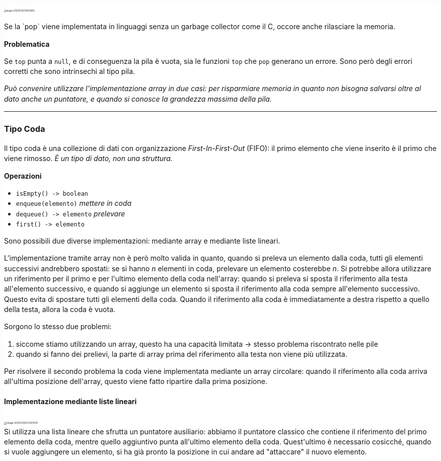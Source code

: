 <div style="margin-top:15px; margin-bottom:15px">
    <img src="/Users/kevinmuka/Library/Application%20Support/typora-user-images/image-20250130213833802.png" alt="image-20250130213833802" style="zoom:30%;" />
</div>
Se la `pop` viene implementata in linguaggi senza un garbage collector come il C, occore anche rilasciare la memoria.

**Problematica**

Se `top` punta a `null`, e di conseguenza la pila è vuota, sia le funzioni `top` che `pop` generano un errore. Sono però degli errori corretti che sono intrinsechi al tipo pila.

*Può convenire utilizzare l'implementazione array in due casi: per risparmiare memoria in quanto non bisogna salvarsi oltre al dato anche un puntatore, e quando si conosce la grandezza massima della pila.*

****

### Tipo Coda

Il tipo coda è una collezione di dati con organizzazione *First-In-First-Out* (FIFO): il primo elemento che viene inserito è il primo che viene rimosso. *È un tipo di dato, non una struttura.*

**Operazioni**

- `isEmpty() -> boolean`
- `enqueue(elemento)`	*mettere in coda*
- `dequeue() -> elemento`	*prelevare*
- `first() -> elemento`

Sono possibili due diverse implementazioni: mediante array e mediante liste lineari.

L'implementazione tramite array non è però molto valida in quanto, quando si preleva un elemento dalla coda, tutti gli elementi successivi andrebbero spostati: se si hanno $n$ elementi in coda, prelevare un elemento costerebbe $n$.
Si potrebbe allora utilizzare un riferimento per il primo e per l'ultimo elemento della coda nell'array: quando si preleva si sposta il riferimento alla testa all'elemento successivo, e quando si aggiunge un elemento si sposta il riferimento alla coda sempre all'elemento successivo. Questo evita di spostare tutti gli elementi della coda. Quando il riferimento alla coda è immediatamente a destra rispetto a quello della testa, allora la coda è vuota.

Sorgono lo stesso due problemi:

1. siccome stiamo utilizzando un array, questo ha una capacità limitata $\rightarrow$ stesso problema riscontrato nelle pile
2. quando si fanno dei prelievi, la parte di array prima del riferimento alla testa non viene più utilizzata. 

Per risolvere il secondo problema la coda viene implementata mediante un array circolare: quando il riferimento alla coda arriva all'ultima posizione dell'array, questo viene fatto ripartire dalla prima posizione.

#### Implementazione mediante liste lineari

<div>
    <img src="/Users/kevinmuka/Library/Application%20Support/typora-user-images/image-20250130223304210.png" alt="image-20250130223304210" style="zoom:33%; margin-bottom:-20px" />
</div>
Si utilizza una lista lineare che sfrutta un puntatore ausiliario: abbiamo il puntatore classico che contiene il riferimento del primo elemento della coda, mentre quello aggiuntivo punta all'ultimo elemento della coda. Quest'ultimo è necessario cosicché, quando si vuole aggiungere un elemento, si ha già pronto la posizione in cui andare ad "attaccare" il nuovo elemento. 
